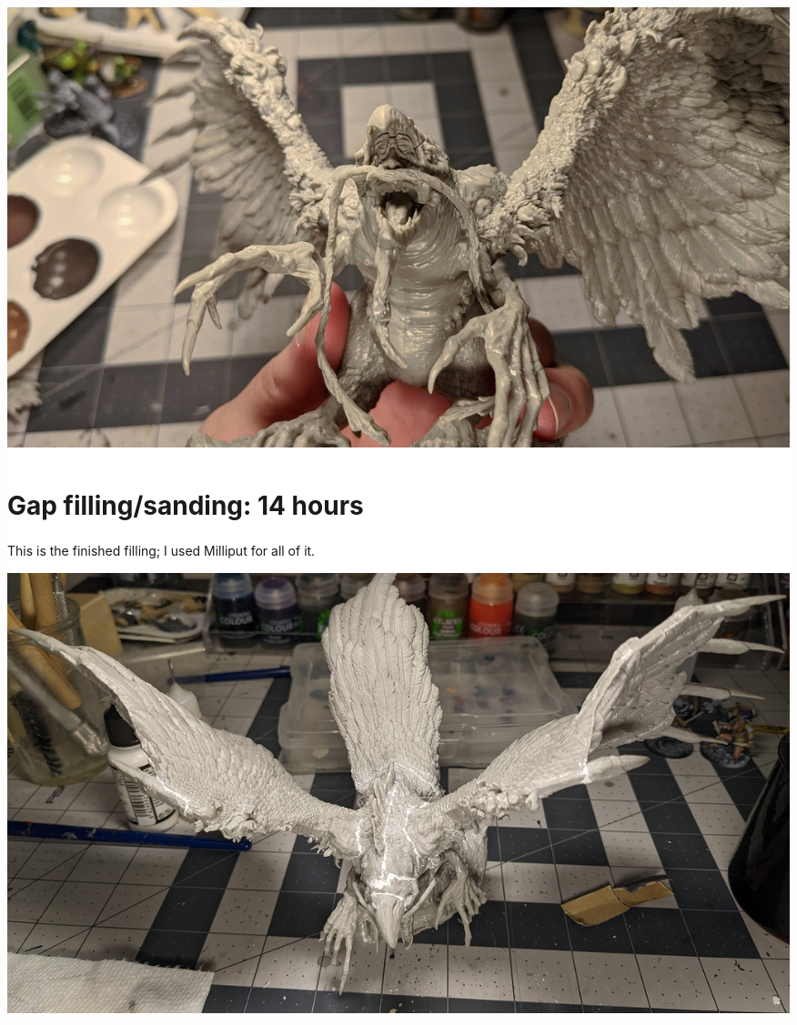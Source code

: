![gaps 4](images/18-gaps-4.jpg)

# Gap filling/sanding: 14 hours

This is the finished filling; I used Milliput for all of it.

![filling 1](images/19-filling-1.jpg)
